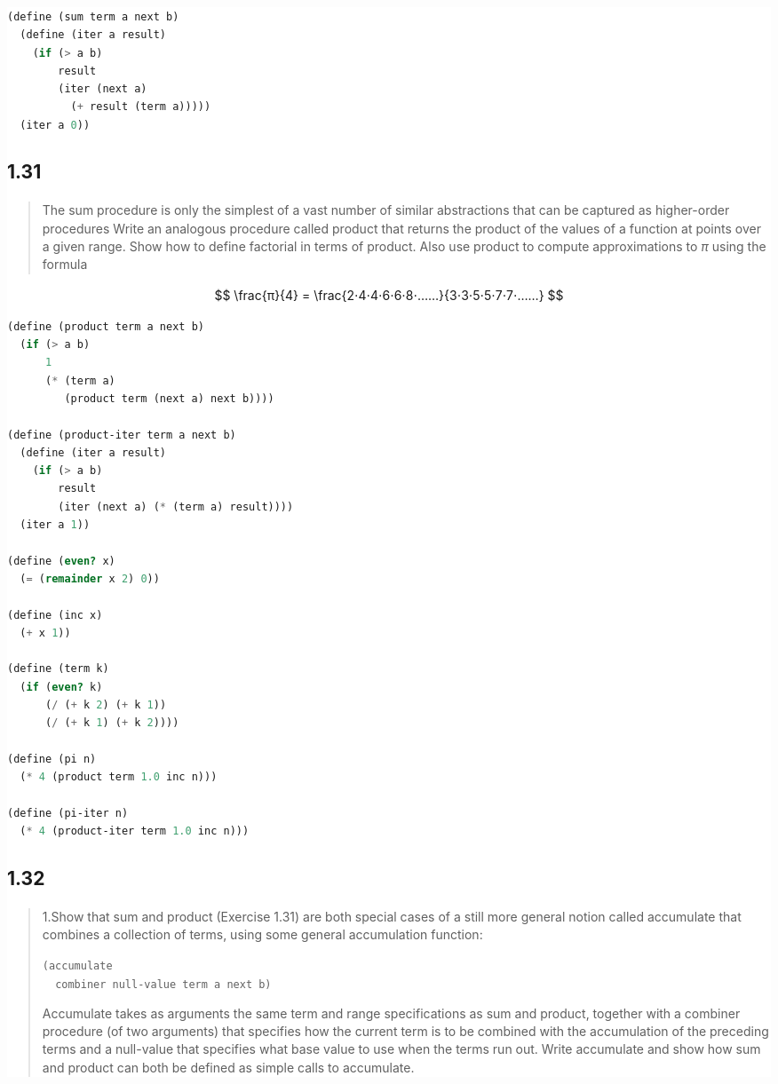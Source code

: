 ```scheme
(define (sum term a next b)
  (define (iter a result)
    (if (> a b)
        result
        (iter (next a) 
          (+ result (term a)))))
  (iter a 0))
```

## 1.31

>The sum procedure is only the simplest of a vast number of similar abstractions that can be captured as higher-order procedures Write an analogous procedure called product that returns the product of the values of a function at points over a given range. Show how to define factorial in terms of product. Also use product to compute approximations to $π$ using the formula

$$ \frac{π}{4} = \frac{2⋅4⋅4⋅6⋅6⋅8⋅……}{3⋅3⋅5⋅5⋅7⋅7⋅……} $$

```scheme
(define (product term a next b)
  (if (> a b)
      1
      (* (term a)
         (product term (next a) next b))))
      
(define (product-iter term a next b)
  (define (iter a result)
    (if (> a b)
        result
        (iter (next a) (* (term a) result))))
  (iter a 1))

(define (even? x)
  (= (remainder x 2) 0))

(define (inc x)
  (+ x 1))

(define (term k)
  (if (even? k)
      (/ (+ k 2) (+ k 1))
      (/ (+ k 1) (+ k 2))))

(define (pi n)
  (* 4 (product term 1.0 inc n)))

(define (pi-iter n)
  (* 4 (product-iter term 1.0 inc n)))
```


## 1.32
> 1.Show that sum and product (Exercise 1.31) are both special cases of a still more general notion called accumulate that combines a collection of terms, using some general accumulation function:
> ```scheme
> (accumulate 
>   combiner null-value term a next b)
>```
> Accumulate takes as arguments the same term and range specifications as sum and product, together with a combiner procedure (of two arguments) that specifies how the current term is to be combined with the accumulation of the preceding terms and a null-value that specifies what base value to use when the terms run out. Write accumulate and show how sum and product can both be defined as simple calls to accumulate.
>